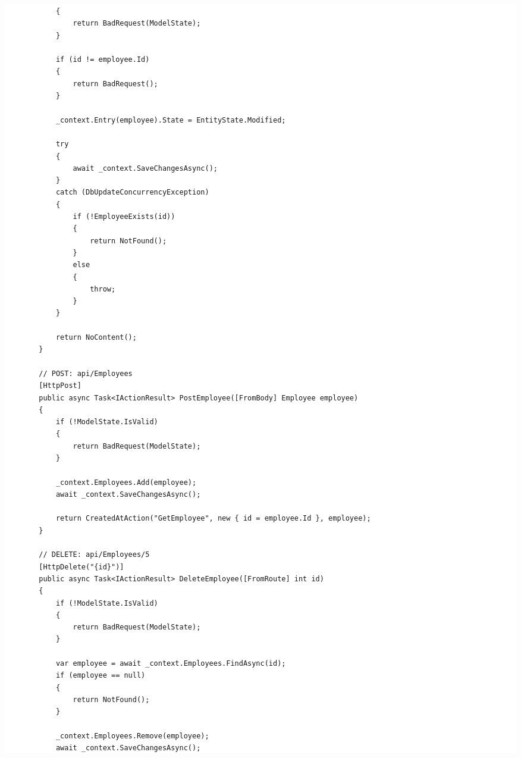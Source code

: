```
            {
                return BadRequest(ModelState);
            }

            if (id != employee.Id)
            {
                return BadRequest();
            }

            _context.Entry(employee).State = EntityState.Modified;

            try
            {
                await _context.SaveChangesAsync();
            }
            catch (DbUpdateConcurrencyException)
            {
                if (!EmployeeExists(id))
                {
                    return NotFound();
                }
                else
                {
                    throw;
                }
            }

            return NoContent();
        }

        // POST: api/Employees
        [HttpPost]
        public async Task<IActionResult> PostEmployee([FromBody] Employee employee)
        {
            if (!ModelState.IsValid)
            {
                return BadRequest(ModelState);
            }

            _context.Employees.Add(employee);
            await _context.SaveChangesAsync();

            return CreatedAtAction("GetEmployee", new { id = employee.Id }, employee);
        }

        // DELETE: api/Employees/5
        [HttpDelete("{id}")]
        public async Task<IActionResult> DeleteEmployee([FromRoute] int id)
        {
            if (!ModelState.IsValid)
            {
                return BadRequest(ModelState);
            }

            var employee = await _context.Employees.FindAsync(id);
            if (employee == null)
            {
                return NotFound();
            }

            _context.Employees.Remove(employee);
            await _context.SaveChangesAsync();

```

[project-download]: https://github.com/avasay/WebAPI.git